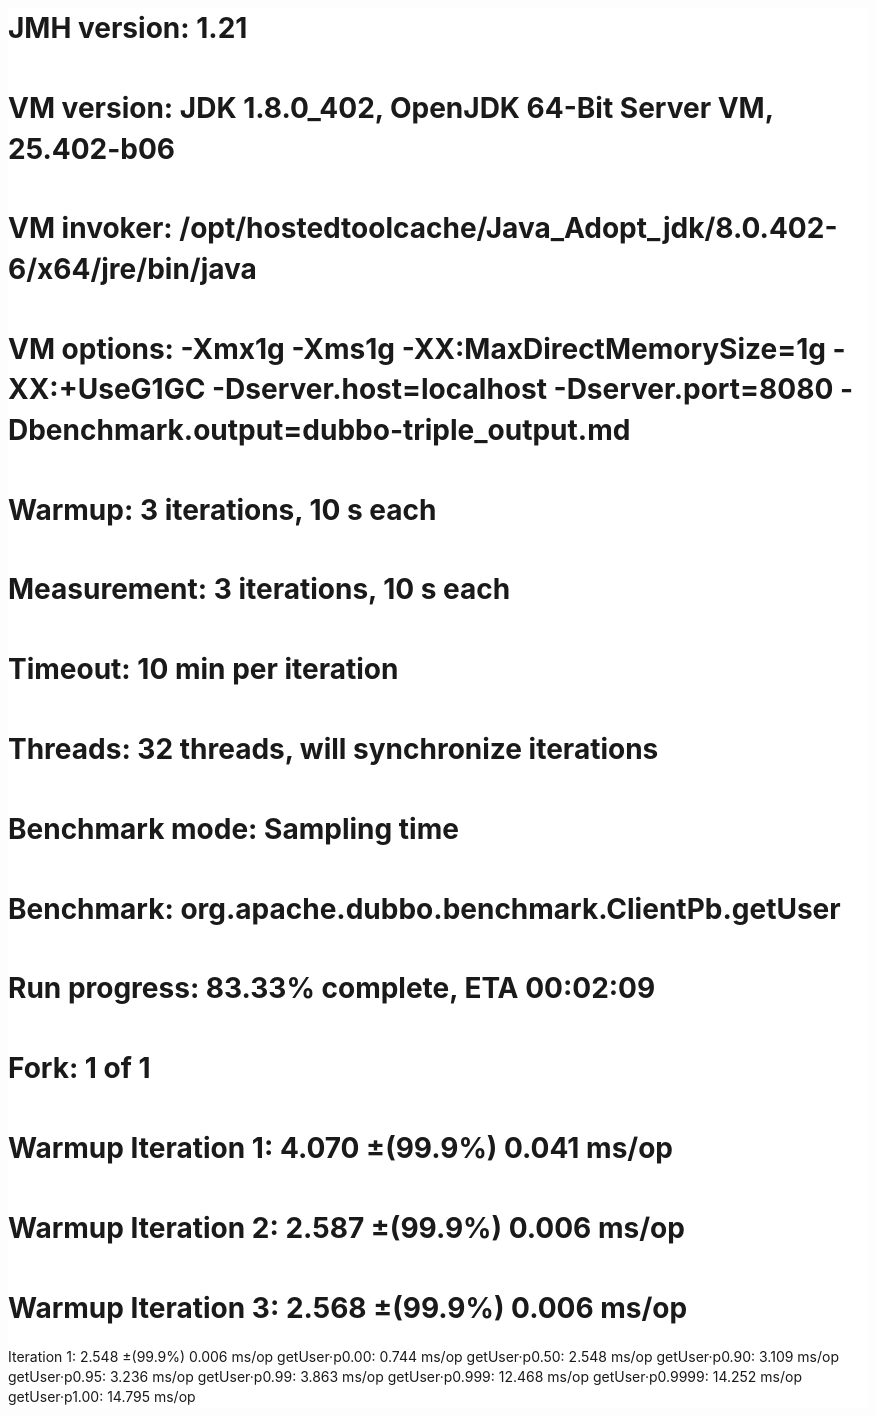 
# JMH version: 1.21
# VM version: JDK 1.8.0_402, OpenJDK 64-Bit Server VM, 25.402-b06
# VM invoker: /opt/hostedtoolcache/Java_Adopt_jdk/8.0.402-6/x64/jre/bin/java
# VM options: -Xmx1g -Xms1g -XX:MaxDirectMemorySize=1g -XX:+UseG1GC -Dserver.host=localhost -Dserver.port=8080 -Dbenchmark.output=dubbo-triple_output.md
# Warmup: 3 iterations, 10 s each
# Measurement: 3 iterations, 10 s each
# Timeout: 10 min per iteration
# Threads: 32 threads, will synchronize iterations
# Benchmark mode: Sampling time
# Benchmark: org.apache.dubbo.benchmark.ClientPb.getUser

# Run progress: 83.33% complete, ETA 00:02:09
# Fork: 1 of 1
# Warmup Iteration   1: 4.070 ±(99.9%) 0.041 ms/op
# Warmup Iteration   2: 2.587 ±(99.9%) 0.006 ms/op
# Warmup Iteration   3: 2.568 ±(99.9%) 0.006 ms/op
Iteration   1: 2.548 ±(99.9%) 0.006 ms/op
                 getUser·p0.00:   0.744 ms/op
                 getUser·p0.50:   2.548 ms/op
                 getUser·p0.90:   3.109 ms/op
                 getUser·p0.95:   3.236 ms/op
                 getUser·p0.99:   3.863 ms/op
                 getUser·p0.999:  12.468 ms/op
                 getUser·p0.9999: 14.252 ms/op
                 getUser·p1.00:   14.795 ms/op
